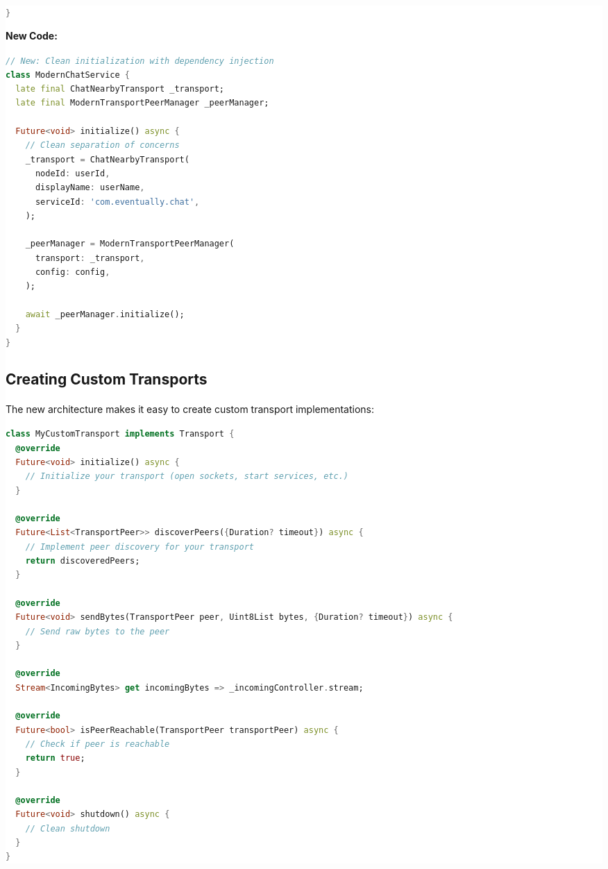 ```dart
}
```

**New Code:**
```dart
// New: Clean initialization with dependency injection
class ModernChatService {
  late final ChatNearbyTransport _transport;
  late final ModernTransportPeerManager _peerManager;
  
  Future<void> initialize() async {
    // Clean separation of concerns
    _transport = ChatNearbyTransport(
      nodeId: userId,
      displayName: userName,
      serviceId: 'com.eventually.chat',
    );
    
    _peerManager = ModernTransportPeerManager(
      transport: _transport,
      config: config,
    );
    
    await _peerManager.initialize();
  }
}
```

## Creating Custom Transports

The new architecture makes it easy to create custom transport implementations:

```dart
class MyCustomTransport implements Transport {
  @override
  Future<void> initialize() async {
    // Initialize your transport (open sockets, start services, etc.)
  }
  
  @override
  Future<List<TransportPeer>> discoverPeers({Duration? timeout}) async {
    // Implement peer discovery for your transport
    return discoveredPeers;
  }
  
  @override
  Future<void> sendBytes(TransportPeer peer, Uint8List bytes, {Duration? timeout}) async {
    // Send raw bytes to the peer
  }
  
  @override
  Stream<IncomingBytes> get incomingBytes => _incomingController.stream;
  
  @override
  Future<bool> isPeerReachable(TransportPeer transportPeer) async {
    // Check if peer is reachable
    return true;
  }
  
  @override
  Future<void> shutdown() async {
    // Clean shutdown
  }
}
```